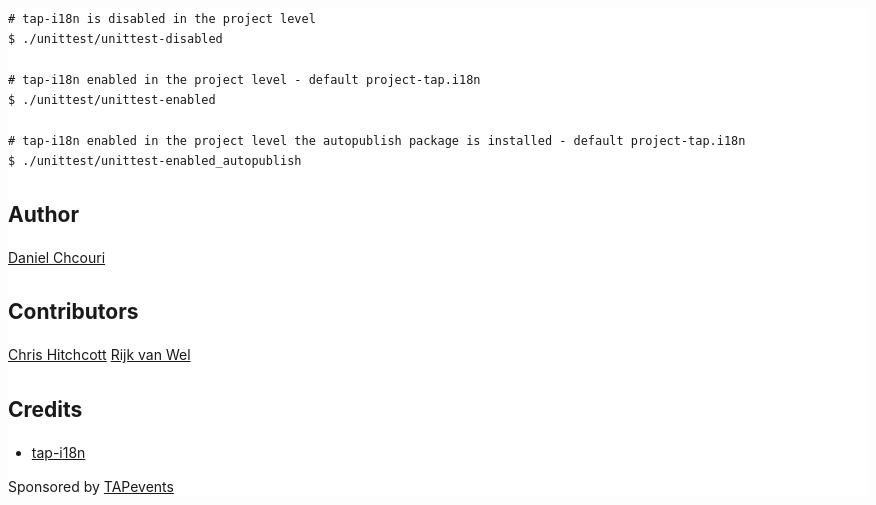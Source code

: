     # tap-i18n is disabled in the project level
    $ ./unittest/unittest-disabled 

    # tap-i18n enabled in the project level - default project-tap.i18n
    $ ./unittest/unittest-enabled

    # tap-i18n enabled in the project level the autopublish package is installed - default project-tap.i18n
    $ ./unittest/unittest-enabled_autopublish

## Author

[Daniel Chcouri](http://theosp.github.io/)

## Contributors

[Chris Hitchcott](https://github.com/hitchcott/)
[Rijk van Wel](https://github.com/rijk)

## Credits

* [tap-i18n](https://github.com/TAPevents/tap-i18n)

Sponsored by [TAPevents](http://tapevents.com)


